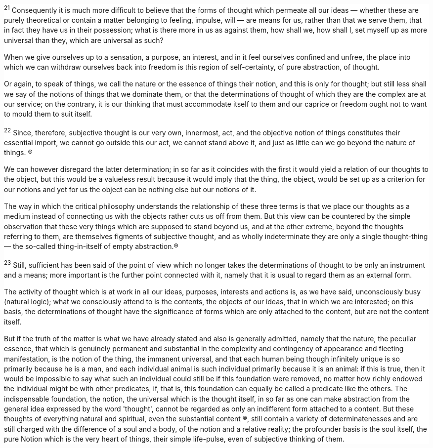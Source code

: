 <sup>21</sup> Consequently it is much more difficult to believe that the forms of thought which permeate all our ideas — whether these are purely theoretical or contain a matter belonging to feeling, impulse, will — are means for us, rather than that we serve them, that in fact they have us in their possession; what is there more in us as against them, how shall we, how shall I, set myself up as more universal than they, which are universal as such?

When we give ourselves up to a sensation, a purpose, an interest, and in it feel ourselves confined and unfree, the place into which we can withdraw ourselves back into freedom is this region of self-certainty, of pure abstraction, of thought.

Or again, to speak of things, we call the nature or the essence of things their notion, and this is only for thought; but still less shall we say of the notions of things that we dominate them, or that the determinations of thought of which they are the complex are at our service; on the contrary, it is our thinking that must accommodate itself to them and our caprice or freedom ought not to want to mould them to suit itself.

<sup>22</sup> Since, therefore, subjective thought is our very own, innermost, act, and the objective notion of things constitutes their essential import, we cannot go outside this our act, we cannot stand above it, and just as little can we go beyond the nature of things. ® 

We can however disregard the latter determination; in so far as it coincides with the first it would yield a relation of our thoughts to the object, but this would be a valueless result because it would imply that the thing, the object, would be set up as a criterion for our notions and yet for us the object can be nothing else but our notions of it.

The way in which the critical philosophy understands the relationship of these three terms is that we place our thoughts as a medium instead of connecting us with the objects rather cuts us off from them. But this view can be countered by the simple observation that these very things which are supposed to stand beyond us, and at the other extreme, beyond the thoughts referring to them, are themselves figments of subjective thought, and as wholly indeterminate they are only a single thought-thing — the so-called thing-in-itself of empty abstraction.®

<sup>23</sup> Still, sufficient has been said of the point of view which no longer takes the determinations of thought to be only an instrument and a means; more important is the further point connected with it, namely that it is usual to regard them as an external form. 

The activity of thought which is at work in all our ideas, purposes, interests and actions is, as we have said, unconsciously busy (natural logic); what we consciously attend to is the contents, the objects of our ideas, that in which we are interested; on this basis, the determinations of thought have the significance of forms which are only attached to the content, but are not the content itself.

But if the truth of the matter is what we have already stated and also is generally admitted, namely that the nature, the peculiar essence, that which is genuinely permanent and substantial in the complexity and contingency of appearance and fleeting manifestation, is the notion of the thing, the immanent universal, and that each human being though infinitely unique is so primarily because he is a man, and each individual animal is such individual primarily because it is an animal: if this is true, then it would be impossible to say what such an individual could still be if this foundation were removed, no matter how richly endowed the individual might be with other predicates, if, that is, this foundation can equally be called a predicate like the others. The indispensable foundation, the notion, the universal which is the thought itself, in so far as one can make abstraction from the general idea expressed by the word 'thought', cannot be regarded as only an indifferent form attached to a content. But these thoughts of everything natural and spiritual, even the substantial content ®, still contain a variety of determinatenesses and are still charged with the difference of a soul and a body, of the notion and a relative reality; the profounder basis is the soul itself, the pure Notion which is the very heart of things, their simple life-pulse, even of subjective thinking of them.
